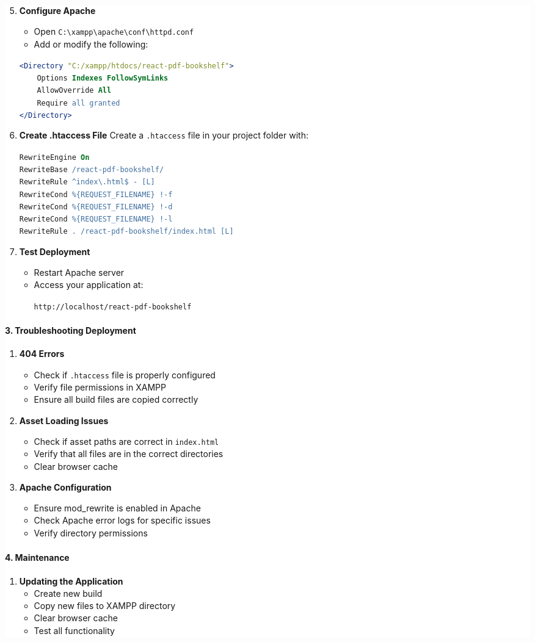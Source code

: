 5. **Configure Apache**
   - Open `C:\xampp\apache\conf\httpd.conf`
   - Add or modify the following:
   ```apache
   <Directory "C:/xampp/htdocs/react-pdf-bookshelf">
       Options Indexes FollowSymLinks
       AllowOverride All
       Require all granted
   </Directory>
   ```

6. **Create .htaccess File**
   Create a `.htaccess` file in your project folder with:
   ```apache
   RewriteEngine On
   RewriteBase /react-pdf-bookshelf/
   RewriteRule ^index\.html$ - [L]
   RewriteCond %{REQUEST_FILENAME} !-f
   RewriteCond %{REQUEST_FILENAME} !-d
   RewriteCond %{REQUEST_FILENAME} !-l
   RewriteRule . /react-pdf-bookshelf/index.html [L]
   ```

7. **Test Deployment**
   - Restart Apache server
   - Access your application at:
     ```
     http://localhost/react-pdf-bookshelf
     ```

#### 3. Troubleshooting Deployment

1. **404 Errors**
   - Check if `.htaccess` file is properly configured
   - Verify file permissions in XAMPP
   - Ensure all build files are copied correctly

2. **Asset Loading Issues**
   - Check if asset paths are correct in `index.html`
   - Verify that all files are in the correct directories
   - Clear browser cache

3. **Apache Configuration**
   - Ensure mod_rewrite is enabled in Apache
   - Check Apache error logs for specific issues
   - Verify directory permissions

#### 4. Maintenance

1. **Updating the Application**
   - Create new build
   - Copy new files to XAMPP directory
   - Clear browser cache
   - Test all functionality
